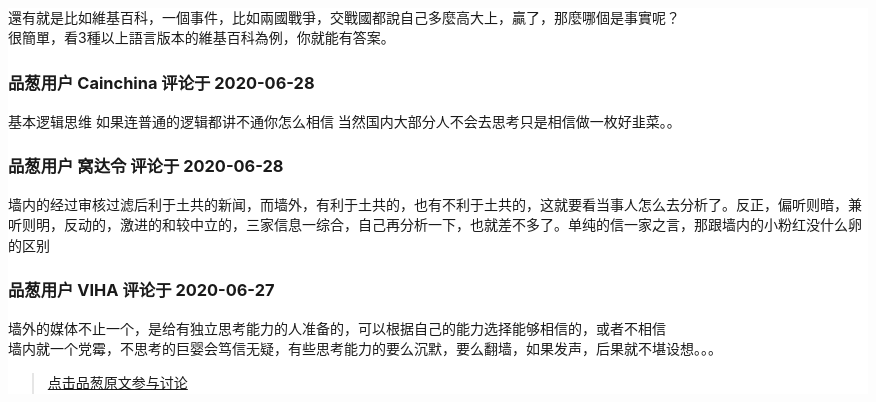 還有就是比如維基百科，一個事件，比如兩國戰爭，交戰國都說自己多麼高大上，贏了，那麼哪個是事實呢？  
很簡單，看3種以上語言版本的維基百科為例，你就能有答案。
        
                

### 品葱用户 **Cainchina** 评论于 2020-06-28
        
基本逻辑思维 如果连普通的逻辑都讲不通你怎么相信 当然国内大部分人不会去思考只是相信做一枚好韭菜。。
        
                

### 品葱用户 **窝达令** 评论于 2020-06-28
        
墙内的经过审核过滤后利于土共的新闻，而墙外，有利于土共的，也有不利于土共的，这就要看当事人怎么去分析了。反正，偏听则暗，兼听则明，反动的，激进的和较中立的，三家信息一综合，自己再分析一下，也就差不多了。单纯的信一家之言，那跟墙内的小粉红没什么卵的区别
        
                

### 品葱用户 **VIHA** 评论于 2020-06-27
        
墙外的媒体不止一个，是给有独立思考能力的人准备的，可以根据自己的能力选择能够相信的，或者不相信  
墙内就一个党霉，不思考的巨婴会笃信无疑，有些思考能力的要么沉默，要么翻墙，如果发声，后果就不堪设想。。。
        
                





> [点击品葱原文参与讨论](https://pincong.rocks/question/10553)

